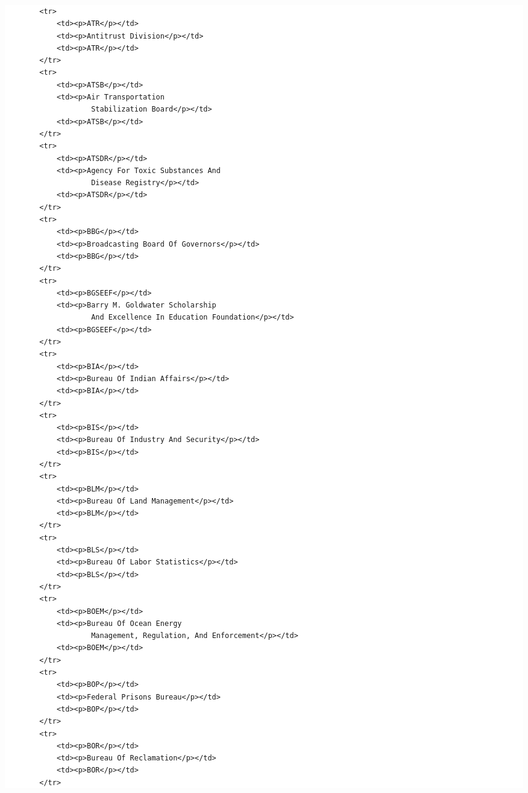 			<tr>
				<td><p>ATR</p></td>
				<td><p>Antitrust Division</p></td>
				<td><p>ATR</p></td>
			</tr>
			<tr>
				<td><p>ATSB</p></td>
				<td><p>Air Transportation
						Stabilization Board</p></td>
				<td><p>ATSB</p></td>
			</tr>
			<tr>
				<td><p>ATSDR</p></td>
				<td><p>Agency For Toxic Substances And
						Disease Registry</p></td>
				<td><p>ATSDR</p></td>
			</tr>
			<tr>
				<td><p>BBG</p></td>
				<td><p>Broadcasting Board Of Governors</p></td>
				<td><p>BBG</p></td>
			</tr>
			<tr>
				<td><p>BGSEEF</p></td>
				<td><p>Barry M. Goldwater Scholarship
						And Excellence In Education Foundation</p></td>
				<td><p>BGSEEF</p></td>
			</tr>
			<tr>
				<td><p>BIA</p></td>
				<td><p>Bureau Of Indian Affairs</p></td>
				<td><p>BIA</p></td>
			</tr>
			<tr>
				<td><p>BIS</p></td>
				<td><p>Bureau Of Industry And Security</p></td>
				<td><p>BIS</p></td>
			</tr>
			<tr>
				<td><p>BLM</p></td>
				<td><p>Bureau Of Land Management</p></td>
				<td><p>BLM</p></td>
			</tr>
			<tr>
				<td><p>BLS</p></td>
				<td><p>Bureau Of Labor Statistics</p></td>
				<td><p>BLS</p></td>
			</tr>
			<tr>
				<td><p>BOEM</p></td>
				<td><p>Bureau Of Ocean Energy
						Management, Regulation, And Enforcement</p></td>
				<td><p>BOEM</p></td>
			</tr>
			<tr>
				<td><p>BOP</p></td>
				<td><p>Federal Prisons Bureau</p></td>
				<td><p>BOP</p></td>
			</tr>
			<tr>
				<td><p>BOR</p></td>
				<td><p>Bureau Of Reclamation</p></td>
				<td><p>BOR</p></td>
			</tr>